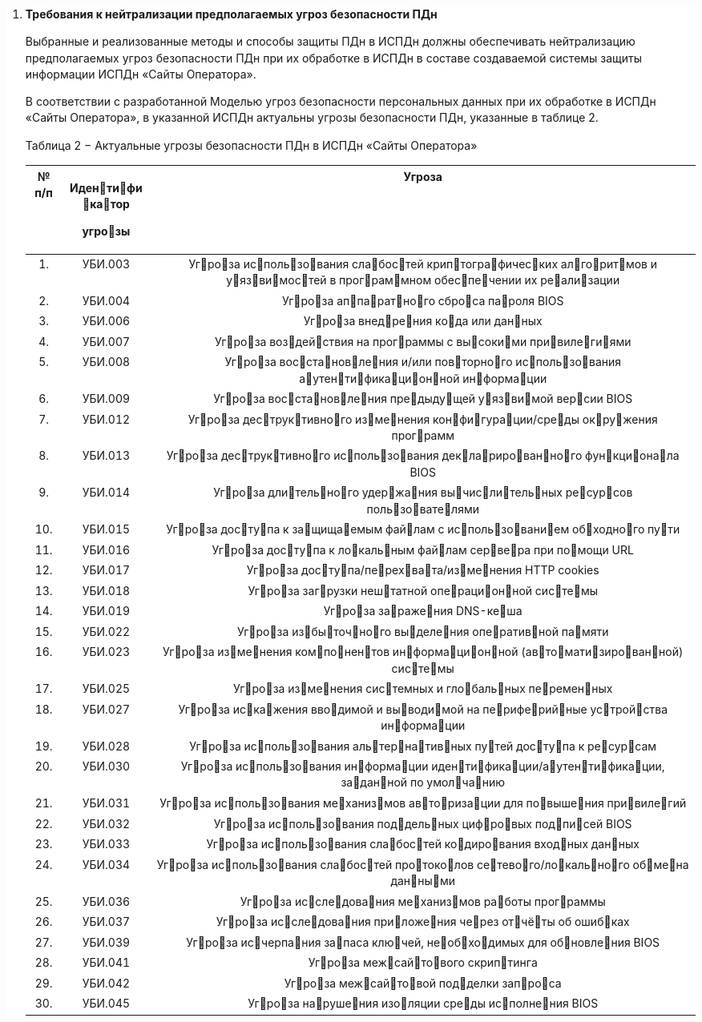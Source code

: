   1. **Требования к нейтрализации предполагаемых угроз безопасности ПДн**

     Выбранные и реализованные методы и способы защиты ПДн в ИСПДн должны обеспечивать нейтрализацию предполагаемых угроз безопасности ПДн при их обработке в ИСПДн в составе создаваемой системы защиты информации ИСПДн «Сайты Оператора».

     В соответствии с разработанной Моделью угроз безопасности персональных данных при их обработке в ИСПДн «Сайты Оператора», в указанной ИСПДн актуальны угрозы безопасности ПДн, указанные в таблице 2.

     Таблица 2 − Актуальные угрозы безопасности ПДн в ИСПДн «Сайты Оператора»

     |**№ п/п**|<p>**Идентификатор**</p><p>**угрозы**</p>|**Угроза**|
     | :-: | :-: | :-: |
     |1\.|УБИ.003|Угроза использования слабостей криптографических алгоритмов и уязвимостей в программном обеспечении их реализации|
     |2\.|УБИ.004|Угроза аппаратного сброса пароля BIOS|
     |3\.|УБИ.006|Угроза внедрения кода или данных|
     |4\.|УБИ.007|Угроза воздействия на программы с высокими привилегиями|
     |5\.|УБИ.008|Угроза восстановления и/или повторного использования аутентификационной информации|
     |6\.|УБИ.009|Угроза восстановления предыдущей уязвимой версии BIOS|
     |7\.|УБИ.012|Угроза деструктивного изменения конфигурации/среды окружения программ|
     |8\.|УБИ.013|Угроза деструктивного использования декларированного функционала BIOS|
     |9\.|УБИ.014|Угроза длительного удержания вычислительных ресурсов пользователями|
     |10\.|УБИ.015|Угроза доступа к защищаемым файлам с использованием обходного пути|
     |11\.|УБИ.016|Угроза доступа к локальным файлам сервера при помощи URL|
     |12\.|УБИ.017|Угроза доступа/перехвата/изменения HTTP cookies|
     |13\.|УБИ.018|Угроза загрузки нештатной операционной системы|
     |14\.|УБИ.019|Угроза заражения DNS-кеша|
     |15\.|УБИ.022|Угроза избыточного выделения оперативной памяти|
     |16\.|УБИ.023|Угроза изменения компонентов информационной (автоматизированной) системы|
     |17\.|УБИ.025|Угроза изменения системных и глобальных переменных|
     |18\.|УБИ.027|Угроза искажения вводимой и выводимой на периферийные устройства информации|
     |19\.|УБИ.028|Угроза использования альтернативных путей доступа к ресурсам|
     |20\.|УБИ.030|Угроза использования информации идентификации/аутентификации, заданной по умолчанию|
     |21\.|УБИ.031|Угроза использования механизмов авторизации для повышения привилегий|
     |22\.|УБИ.032|Угроза использования поддельных цифровых подписей BIOS|
     |23\.|УБИ.033|Угроза использования слабостей кодирования входных данных|
     |24\.|УБИ.034|Угроза использования слабостей протоколов сетевого/локального обмена данными|
     |25\.|УБИ.036|Угроза исследования механизмов работы программы|
     |26\.|УБИ.037|Угроза исследования приложения через отчёты об ошибках|
     |27\.|УБИ.039|Угроза исчерпания запаса ключей, необходимых для обновления BIOS|
     |28\.|УБИ.041|Угроза межсайтового скриптинга|
     |29\.|УБИ.042|Угроза межсайтовой подделки запроса|
     |30\.|УБИ.045|Угроза нарушения изоляции среды исполнения BIOS|